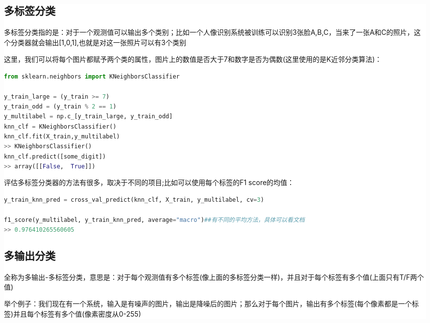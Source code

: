 ## 多标签分类

多标签分类指的是：对于一个观测值可以输出多个类别；比如一个人像识别系统被训练可以识别3张脸A,B,C，当来了一张A和C的照片，这个分类器就会输出\[1,0,1\],也就是对这一张照片可以有3个类别

这里，我们可以将每个图片都赋予两个类的属性，图片上的数值是否大于7和数字是否为偶数(这里使用的是K近邻分类算法)：

``` python
from sklearn.neighbors import KNeighborsClassifier

y_train_large = (y_train >= 7) 
y_train_odd = (y_train % 2 == 1) 
y_multilabel = np.c_[y_train_large, y_train_odd] 
knn_clf = KNeighborsClassifier() 
knn_clf.fit(X_train,y_multilabel)
>> KNeighborsClassifier()
knn_clf.predict([some_digit])
>> array([[False,  True]])
```

评估多标签分类器的方法有很多，取决于不同的项目;比如可以使用每个标签的F1
score的均值：

``` python
y_train_knn_pred = cross_val_predict(knn_clf, X_train, y_multilabel, cv=3)

f1_score(y_multilabel, y_train_knn_pred, average="macro")##有不同的平均方法，具体可以看文档
>> 0.976410265560605
```

## 多输出分类

全称为多输出-多标签分类，意思是：对于每个观测值有多个标签(像上面的多标签分类一样)，并且对于每个标签有多个值(上面只有T/F两个值)

举个例子：我们现在有一个系统，输入是有噪声的图片，输出是降噪后的图片；那么对于每个图片，输出有多个标签(每个像素都是一个标签)并且每个标签有多个值(像素密度从0-255)
